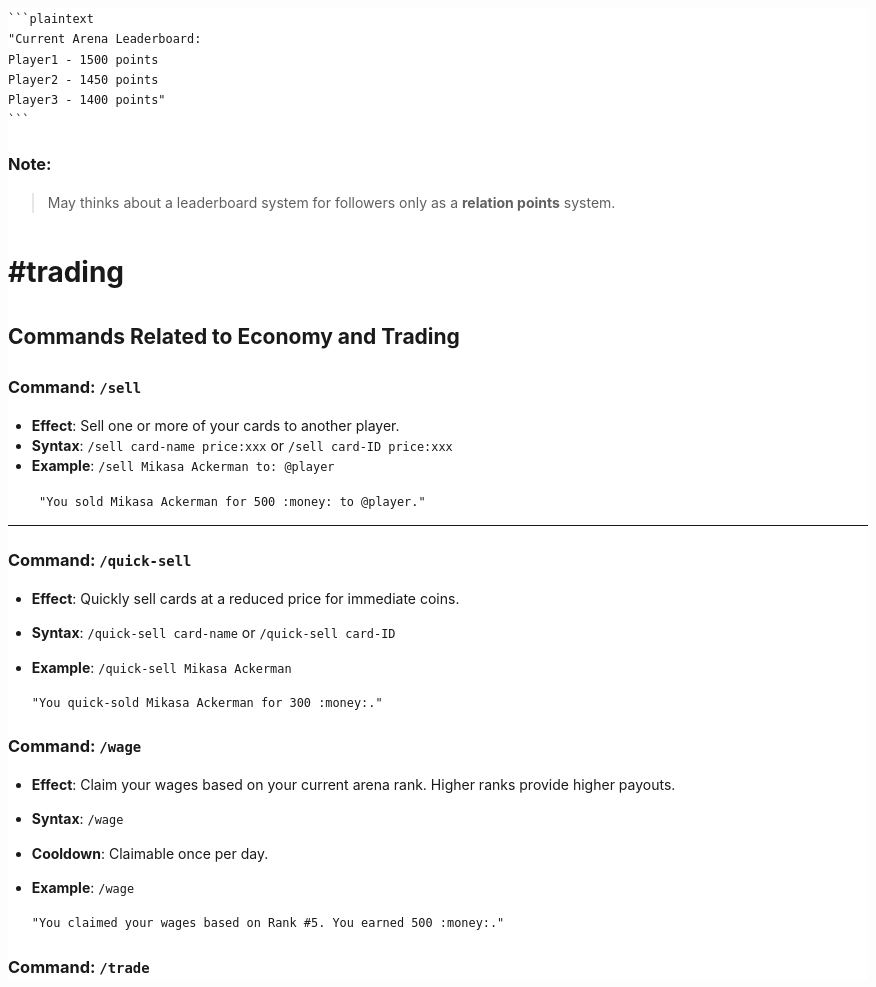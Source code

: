     ```plaintext
    "Current Arena Leaderboard:
    Player1 - 1500 points
    Player2 - 1450 points
    Player3 - 1400 points"
    ```


### Note:

>  May thinks about a leaderboard system for followers only as a
> **relation points** system.

 
# #trading
## Commands Related to Economy and Trading

### Command: `/sell`
- **Effect**: Sell one or more of your cards to another player.
- **Syntax**: `/sell card-name price:xxx` or `/sell card-ID price:xxx`
- **Example**: `/sell Mikasa Ackerman to: @player`
	 ```plaintext
	  "You sold Mikasa Ackerman for 500 :money: to @player."
	```

----------

### Command: `/quick-sell`

-   **Effect**: Quickly sell cards at a reduced price for immediate coins.
-   **Syntax**: `/quick-sell card-name` or `/quick-sell card-ID`
-   **Example**: `/quick-sell Mikasa Ackerman`
    
    ```plaintext
    "You quick-sold Mikasa Ackerman for 300 :money:."
    ```

### Command: `/wage`

-   **Effect**: Claim your wages based on your current arena rank. Higher ranks provide higher payouts.
-   **Syntax**: `/wage`
-   **Cooldown**: Claimable once per day.
-   **Example**: `/wage`
    
    ```plaintext
    "You claimed your wages based on Rank #5. You earned 500 :money:."
    ```

### Command: `/trade`
